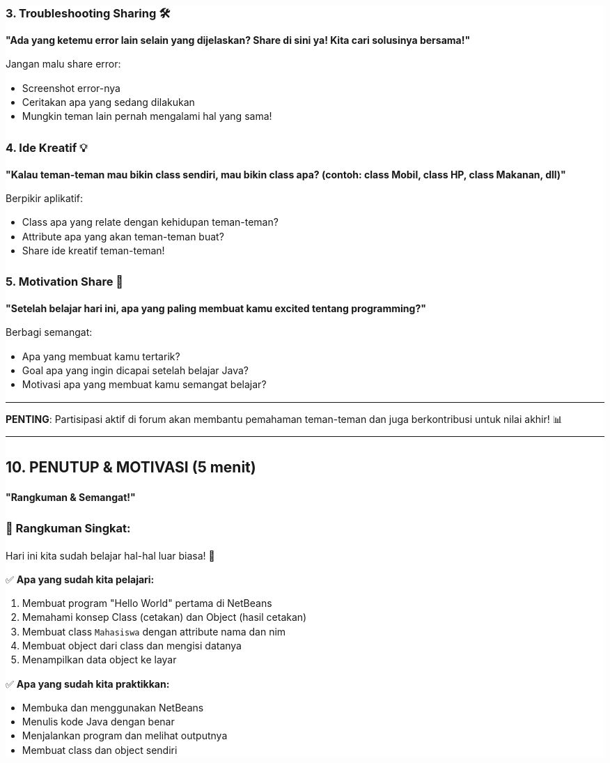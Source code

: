 ### 3. Troubleshooting Sharing 🛠️
**"Ada yang ketemu error lain selain yang dijelaskan? Share di sini ya! Kita cari solusinya bersama!"**

Jangan malu share error:
- Screenshot error-nya
- Ceritakan apa yang sedang dilakukan
- Mungkin teman lain pernah mengalami hal yang sama!

### 4. Ide Kreatif 💡
**"Kalau teman-teman mau bikin class sendiri, mau bikin class apa? (contoh: class Mobil, class HP, class Makanan, dll)"**

Berpikir aplikatif:
- Class apa yang relate dengan kehidupan teman-teman?
- Attribute apa yang akan teman-teman buat?
- Share ide kreatif teman-teman!

### 5. Motivation Share 💪
**"Setelah belajar hari ini, apa yang paling membuat kamu excited tentang programming?"**

Berbagi semangat:
- Apa yang membuat kamu tertarik?
- Goal apa yang ingin dicapai setelah belajar Java?
- Motivasi apa yang membuat kamu semangat belajar?

---

**PENTING**: Partisipasi aktif di forum akan membantu pemahaman teman-teman dan juga berkontribusi untuk nilai akhir! 📊

---

## 10. PENUTUP & MOTIVASI (5 menit)

**"Rangkuman & Semangat!"**

### 📌 Rangkuman Singkat:

Hari ini kita sudah belajar hal-hal luar biasa! 🌟

✅ **Apa yang sudah kita pelajari:**
1. Membuat program "Hello World" pertama di NetBeans
2. Memahami konsep Class (cetakan) dan Object (hasil cetakan)
3. Membuat class `Mahasiswa` dengan attribute nama dan nim
4. Membuat object dari class dan mengisi datanya
5. Menampilkan data object ke layar

✅ **Apa yang sudah kita praktikkan:**
- Membuka dan menggunakan NetBeans
- Menulis kode Java dengan benar
- Menjalankan program dan melihat outputnya
- Membuat class dan object sendiri

